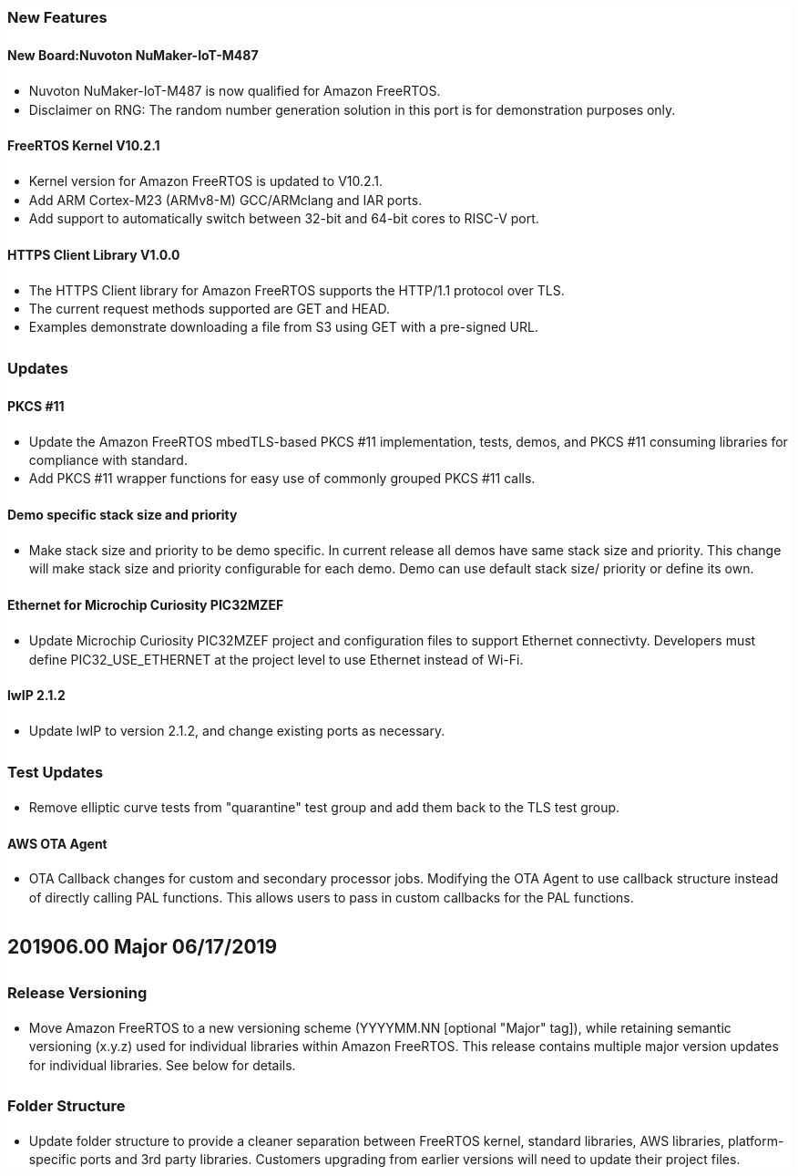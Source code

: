 ### New Features
#### New Board:Nuvoton NuMaker-IoT-M487
- Nuvoton NuMaker-IoT-M487 is now qualified for Amazon FreeRTOS.
- Disclaimer on RNG: The random number generation solution in this port is for demonstration purposes only.

#### FreeRTOS Kernel V10.2.1
- Kernel version for Amazon FreeRTOS is updated to V10.2.1.
- Add ARM Cortex-M23 (ARMv8-M) GCC/ARMclang and IAR ports.
- Add support to automatically switch between 32-bit and 64-bit cores to RISC-V port.

#### HTTPS Client Library V1.0.0
- The HTTPS Client library for Amazon FreeRTOS supports the HTTP/1.1 protocol over TLS.
- The current request methods supported are GET and HEAD.
- Examples demonstrate downloading a file from S3 using GET with a pre-signed URL.

### Updates
#### PKCS #11
- Update the Amazon FreeRTOS mbedTLS-based PKCS #11 implementation, tests, demos, and PKCS #11 consuming libraries for compliance with standard.
- Add PKCS #11 wrapper functions for easy use of commonly grouped PKCS #11 calls.

#### Demo specific stack size and priority
- Make stack size and priority to be demo specific. In current release all demos have same stack size and priority. This change will make stack size and priority configurable for each demo. Demo can use default stack size/ priority or define its own.
#### Ethernet for Microchip Curiosity PIC32MZEF
- Update Microchip Curiosity PIC32MZEF project and configuration files to support Ethernet connectivty. Developers must define PIC32_USE_ETHERNET at the project level to use Ethernet instead of Wi-Fi.
#### lwIP 2.1.2
- Update lwIP to version 2.1.2, and change existing ports as necessary.

### Test Updates
- Remove elliptic curve tests from "quarantine" test group and add them back to the TLS test group.

#### AWS OTA Agent
- OTA Callback changes for custom and secondary processor jobs. Modifying the OTA Agent to use callback structure instead of directly calling PAL functions. This allows users to pass in custom callbacks for the PAL functions.

## 201906.00 Major 06/17/2019
### Release Versioning
- Move Amazon FreeRTOS to a new versioning scheme (YYYYMM.NN [optional "Major" tag]), while retaining semantic versioning (x.y.z) used for individual libraries within Amazon FreeRTOS. This release contains multiple major version updates for individual libraries. See below for details.

### Folder Structure
- Update folder structure to provide a cleaner separation between FreeRTOS kernel, standard libraries, AWS libraries, platform-specific ports and 3rd party libraries. Customers upgrading from earlier versions will need to update their project files.
